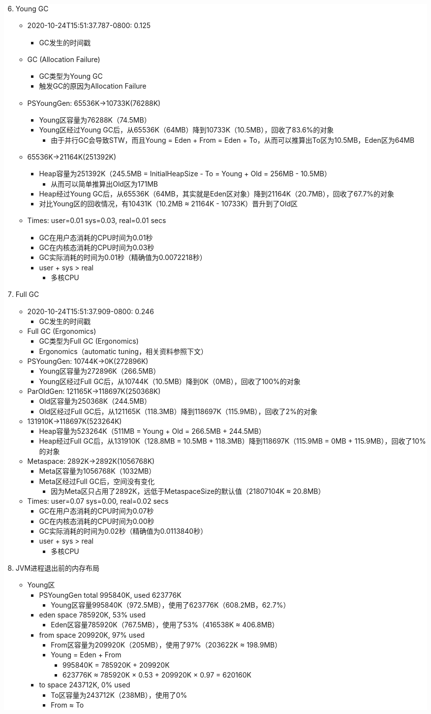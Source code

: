 6. Young GC

   - 2020-10-24T15:51:37.787-0800: 0.125
     - GC发生的时间戳

   - GC (Allocation Failure)
     - GC类型为Young GC
     - 触发GC的原因为Allocation Failure
   - PSYoungGen: 65536K->10733K(76288K)
     - Young区容量为76288K（74.5MB）
     - Young区经过Young GC后，从65536K（64MB）降到10733K（10.5MB），回收了83.6%的对象
       - 由于并行GC会导致STW，而且Young = Eden + From = Eden + To，从而可以推算出To区为10.5MB，Eden区为64MB
   - 65536K->21164K(251392K)
     - Heap容量为251392K（245.5MB = InitialHeapSize - To = Young + Old = 256MB - 10.5MB）
       - 从而可以简单推算出Old区为171MB
     - Heap经过Young GC后，从65536K（64MB，其实就是Eden区对象）降到21164K（20.7MB），回收了67.7%的对象
     - 对比Young区的回收情况，有10431K（10.2MB ≈ 21164K - 10733K）晋升到了Old区
   - Times: user=0.01 sys=0.03, real=0.01 secs
     - GC在用户态消耗的CPU时间为0.01秒
     - GC在内核态消耗的CPU时间为0.03秒
     - GC实际消耗的时间为0.01秒（精确值为0.0072218秒）
     - user + sys > real
       - 多核CPU

7. Full GC

   - 2020-10-24T15:51:37.909-0800: 0.246
     - GC发生的时间戳
   - Full GC (Ergonomics)
     - GC类型为Full GC (Ergonomics)
     - Ergonomics（automatic tuning，相关资料参照下文）
   - PSYoungGen: 10744K->0K(272896K)
     - Young区容量为272896K（266.5MB）
     - Young区经过Full GC后，从10744K（10.5MB）降到0K（0MB），回收了100%的对象
   - ParOldGen: 121165K->118697K(250368K)
     - Old区容量为250368K（244.5MB）
     - Old区经过Full GC后，从121165K（118.3MB）降到118697K（115.9MB），回收了2%的对象
   - 131910K->118697K(523264K)
     - Heap容量为523264K（511MB = Young + Old = 266.5MB + 244.5MB）
     - Heap经过Full GC后，从131910K（128.8MB = 10.5MB + 118.3MB）降到118697K（115.9MB = 0MB + 115.9MB），回收了10%的对象
   - Metaspace: 2892K->2892K(1056768K)
     - Meta区容量为1056768K（1032MB）
     - Meta区经过Full GC后，空间没有变化
       - 因为Meta区只占用了2892K，远低于MetaspaceSize的默认值（21807104K ≈ 20.8MB）
   - Times: user=0.07 sys=0.00, real=0.02 secs
     - GC在用户态消耗的CPU时间为0.07秒
     - GC在内核态消耗的CPU时间为0.00秒
     - GC实际消耗的时间为0.02秒（精确值为0.0113840秒）
     - user + sys > real
       - 多核CPU

8. JVM进程退出前的内存布局

   - Young区
     - PSYoungGen      total 995840K, used 623776K
       - Young区容量995840K（972.5MB），使用了623776K（608.2MB，62.7%）
     - eden space 785920K, 53% used
       - Eden区容量785920K（767.5MB），使用了53%（416538K ≈ 406.8MB）
     - from space 209920K, 97% used
       - From区容量为209920K（205MB），使用了97%（203622K ≈ 198.9MB）
       - Young = Eden + From
         - 995840K = 785920K +  209920K
         - 623776K ≈ 785920K × 0.53 + 209920K × 0.97 = 620160K
     - to   space 243712K, 0% used
       - To区容量为243712K（238MB），使用了0%
       - From ≈ To